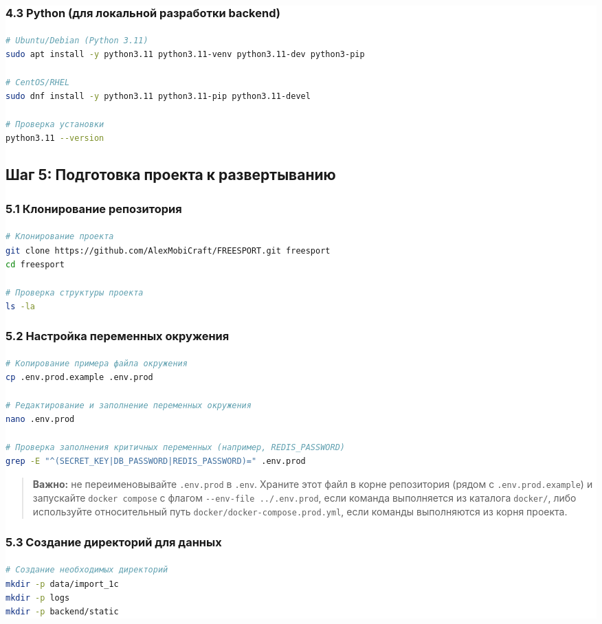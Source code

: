 ### 4.3 Python (для локальной разработки backend)

```bash
# Ubuntu/Debian (Python 3.11)
sudo apt install -y python3.11 python3.11-venv python3.11-dev python3-pip

# CentOS/RHEL
sudo dnf install -y python3.11 python3.11-pip python3.11-devel

# Проверка установки
python3.11 --version
```

## Шаг 5: Подготовка проекта к развертыванию

### 5.1 Клонирование репозитория

```bash
# Клонирование проекта
git clone https://github.com/AlexMobiCraft/FREESPORT.git freesport
cd freesport

# Проверка структуры проекта
ls -la
```

### 5.2 Настройка переменных окружения

```bash
# Копирование примера файла окружения
cp .env.prod.example .env.prod

# Редактирование и заполнение переменных окружения
nano .env.prod

# Проверка заполнения критичных переменных (например, REDIS_PASSWORD)
grep -E "^(SECRET_KEY|DB_PASSWORD|REDIS_PASSWORD)=" .env.prod
```

> **Важно:** не переименовывайте `.env.prod` в `.env`. Храните этот файл в корне репозитория (рядом с `.env.prod.example`) и запускайте `docker compose` с флагом `--env-file ../.env.prod`, если команда выполняется из каталога `docker/`, либо используйте относительный путь `docker/docker-compose.prod.yml`, если команды выполняются из корня проекта.

### 5.3 Создание директорий для данных

```bash
# Создание необходимых директорий
mkdir -p data/import_1c
mkdir -p logs
mkdir -p backend/static
```
